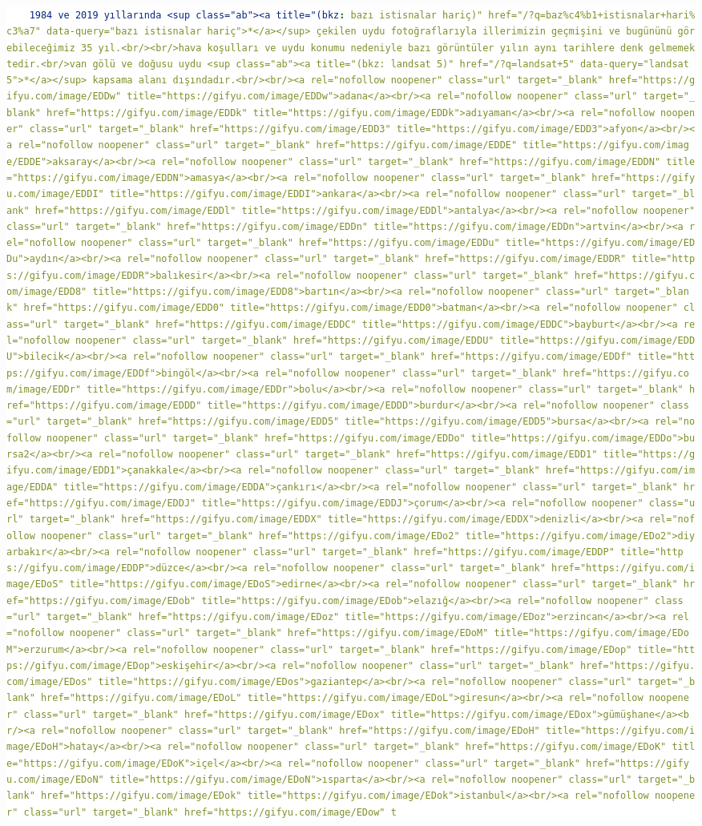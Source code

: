 ```yaml
    1984 ve 2019 yıllarında <sup class="ab"><a title="(bkz: bazı istisnalar hariç)" href="/?q=baz%c4%b1+istisnalar+hari%c3%a7" data-query="bazı istisnalar hariç">*</a></sup> çekilen uydu fotoğraflarıyla illerimizin geçmişini ve bugününü görebileceğimiz 35 yıl.<br/><br/>hava koşulları ve uydu konumu nedeniyle bazı görüntüler yılın aynı tarihlere denk gelmemektedir.<br/>van gölü ve doğusu uydu <sup class="ab"><a title="(bkz: landsat 5)" href="/?q=landsat+5" data-query="landsat 5">*</a></sup> kapsama alanı dışındadır.<br/><br/><a rel="nofollow noopener" class="url" target="_blank" href="https://gifyu.com/image/EDDw" title="https://gifyu.com/image/EDDw">adana</a><br/><a rel="nofollow noopener" class="url" target="_blank" href="https://gifyu.com/image/EDDk" title="https://gifyu.com/image/EDDk">adıyaman</a><br/><a rel="nofollow noopener" class="url" target="_blank" href="https://gifyu.com/image/EDD3" title="https://gifyu.com/image/EDD3">afyon</a><br/><a rel="nofollow noopener" class="url" target="_blank" href="https://gifyu.com/image/EDDE" title="https://gifyu.com/image/EDDE">aksaray</a><br/><a rel="nofollow noopener" class="url" target="_blank" href="https://gifyu.com/image/EDDN" title="https://gifyu.com/image/EDDN">amasya</a><br/><a rel="nofollow noopener" class="url" target="_blank" href="https://gifyu.com/image/EDDI" title="https://gifyu.com/image/EDDI">ankara</a><br/><a rel="nofollow noopener" class="url" target="_blank" href="https://gifyu.com/image/EDDl" title="https://gifyu.com/image/EDDl">antalya</a><br/><a rel="nofollow noopener" class="url" target="_blank" href="https://gifyu.com/image/EDDn" title="https://gifyu.com/image/EDDn">artvin</a><br/><a rel="nofollow noopener" class="url" target="_blank" href="https://gifyu.com/image/EDDu" title="https://gifyu.com/image/EDDu">aydın</a><br/><a rel="nofollow noopener" class="url" target="_blank" href="https://gifyu.com/image/EDDR" title="https://gifyu.com/image/EDDR">balıkesir</a><br/><a rel="nofollow noopener" class="url" target="_blank" href="https://gifyu.com/image/EDD8" title="https://gifyu.com/image/EDD8">bartın</a><br/><a rel="nofollow noopener" class="url" target="_blank" href="https://gifyu.com/image/EDD0" title="https://gifyu.com/image/EDD0">batman</a><br/><a rel="nofollow noopener" class="url" target="_blank" href="https://gifyu.com/image/EDDC" title="https://gifyu.com/image/EDDC">bayburt</a><br/><a rel="nofollow noopener" class="url" target="_blank" href="https://gifyu.com/image/EDDU" title="https://gifyu.com/image/EDDU">bilecik</a><br/><a rel="nofollow noopener" class="url" target="_blank" href="https://gifyu.com/image/EDDf" title="https://gifyu.com/image/EDDf">bingöl</a><br/><a rel="nofollow noopener" class="url" target="_blank" href="https://gifyu.com/image/EDDr" title="https://gifyu.com/image/EDDr">bolu</a><br/><a rel="nofollow noopener" class="url" target="_blank" href="https://gifyu.com/image/EDDD" title="https://gifyu.com/image/EDDD">burdur</a><br/><a rel="nofollow noopener" class="url" target="_blank" href="https://gifyu.com/image/EDD5" title="https://gifyu.com/image/EDD5">bursa</a><br/><a rel="nofollow noopener" class="url" target="_blank" href="https://gifyu.com/image/EDDo" title="https://gifyu.com/image/EDDo">bursa2</a><br/><a rel="nofollow noopener" class="url" target="_blank" href="https://gifyu.com/image/EDD1" title="https://gifyu.com/image/EDD1">çanakkale</a><br/><a rel="nofollow noopener" class="url" target="_blank" href="https://gifyu.com/image/EDDA" title="https://gifyu.com/image/EDDA">çankırı</a><br/><a rel="nofollow noopener" class="url" target="_blank" href="https://gifyu.com/image/EDDJ" title="https://gifyu.com/image/EDDJ">çorum</a><br/><a rel="nofollow noopener" class="url" target="_blank" href="https://gifyu.com/image/EDDX" title="https://gifyu.com/image/EDDX">denizli</a><br/><a rel="nofollow noopener" class="url" target="_blank" href="https://gifyu.com/image/EDo2" title="https://gifyu.com/image/EDo2">diyarbakır</a><br/><a rel="nofollow noopener" class="url" target="_blank" href="https://gifyu.com/image/EDDP" title="https://gifyu.com/image/EDDP">düzce</a><br/><a rel="nofollow noopener" class="url" target="_blank" href="https://gifyu.com/image/EDoS" title="https://gifyu.com/image/EDoS">edirne</a><br/><a rel="nofollow noopener" class="url" target="_blank" href="https://gifyu.com/image/EDob" title="https://gifyu.com/image/EDob">elazığ</a><br/><a rel="nofollow noopener" class="url" target="_blank" href="https://gifyu.com/image/EDoz" title="https://gifyu.com/image/EDoz">erzincan</a><br/><a rel="nofollow noopener" class="url" target="_blank" href="https://gifyu.com/image/EDoM" title="https://gifyu.com/image/EDoM">erzurum</a><br/><a rel="nofollow noopener" class="url" target="_blank" href="https://gifyu.com/image/EDop" title="https://gifyu.com/image/EDop">eskişehir</a><br/><a rel="nofollow noopener" class="url" target="_blank" href="https://gifyu.com/image/EDos" title="https://gifyu.com/image/EDos">gaziantep</a><br/><a rel="nofollow noopener" class="url" target="_blank" href="https://gifyu.com/image/EDoL" title="https://gifyu.com/image/EDoL">giresun</a><br/><a rel="nofollow noopener" class="url" target="_blank" href="https://gifyu.com/image/EDox" title="https://gifyu.com/image/EDox">gümüşhane</a><br/><a rel="nofollow noopener" class="url" target="_blank" href="https://gifyu.com/image/EDoH" title="https://gifyu.com/image/EDoH">hatay</a><br/><a rel="nofollow noopener" class="url" target="_blank" href="https://gifyu.com/image/EDoK" title="https://gifyu.com/image/EDoK">içel</a><br/><a rel="nofollow noopener" class="url" target="_blank" href="https://gifyu.com/image/EDoN" title="https://gifyu.com/image/EDoN">ısparta</a><br/><a rel="nofollow noopener" class="url" target="_blank" href="https://gifyu.com/image/EDok" title="https://gifyu.com/image/EDok">istanbul</a><br/><a rel="nofollow noopener" class="url" target="_blank" href="https://gifyu.com/image/EDow" t
```